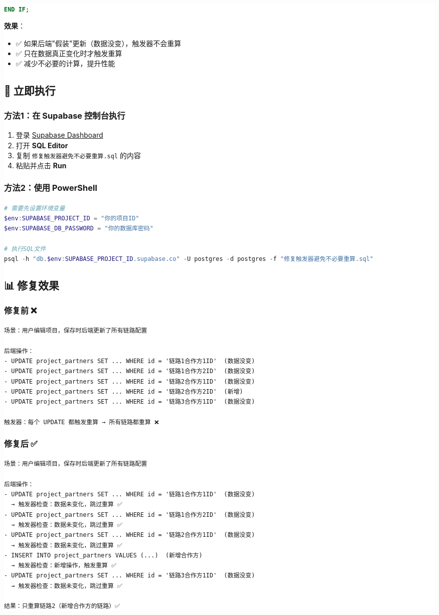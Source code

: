 ```sql
END IF;
```

**效果**：
- ✅ 如果后端"假装"更新（数据没变），触发器不会重算
- ✅ 只在数据真正变化时才触发重算
- ✅ 减少不必要的计算，提升性能

## 🔧 立即执行

### 方法1：在 Supabase 控制台执行

1. 登录 [Supabase Dashboard](https://supabase.com/dashboard)
2. 打开 **SQL Editor**
3. 复制 `修复触发器避免不必要重算.sql` 的内容
4. 粘贴并点击 **Run**

### 方法2：使用 PowerShell

```powershell
# 需要先设置环境变量
$env:SUPABASE_PROJECT_ID = "你的项目ID"
$env:SUPABASE_DB_PASSWORD = "你的数据库密码"

# 执行SQL文件
psql -h "db.$env:SUPABASE_PROJECT_ID.supabase.co" -U postgres -d postgres -f "修复触发器避免不必要重算.sql"
```

## 📊 修复效果

### 修复前 ❌

```
场景：用户编辑项目，保存时后端更新了所有链路配置

后端操作：
- UPDATE project_partners SET ... WHERE id = '链路1合作方1ID'  (数据没变)
- UPDATE project_partners SET ... WHERE id = '链路1合作方2ID'  (数据没变)
- UPDATE project_partners SET ... WHERE id = '链路2合作方1ID'  (数据没变)
- UPDATE project_partners SET ... WHERE id = '链路2合作方2ID'  (新增)
- UPDATE project_partners SET ... WHERE id = '链路3合作方1ID'  (数据没变)

触发器：每个 UPDATE 都触发重算 → 所有链路都重算 ❌
```

### 修复后 ✅

```
场景：用户编辑项目，保存时后端更新了所有链路配置

后端操作：
- UPDATE project_partners SET ... WHERE id = '链路1合作方1ID'  (数据没变)
  → 触发器检查：数据未变化，跳过重算 ✅
- UPDATE project_partners SET ... WHERE id = '链路1合作方2ID'  (数据没变)
  → 触发器检查：数据未变化，跳过重算 ✅
- UPDATE project_partners SET ... WHERE id = '链路2合作方1ID'  (数据没变)
  → 触发器检查：数据未变化，跳过重算 ✅
- INSERT INTO project_partners VALUES (...)  (新增合作方)
  → 触发器检查：新增操作，触发重算 ✅
- UPDATE project_partners SET ... WHERE id = '链路3合作方1ID'  (数据没变)
  → 触发器检查：数据未变化，跳过重算 ✅

结果：只重算链路2（新增合作方的链路）✅
```
